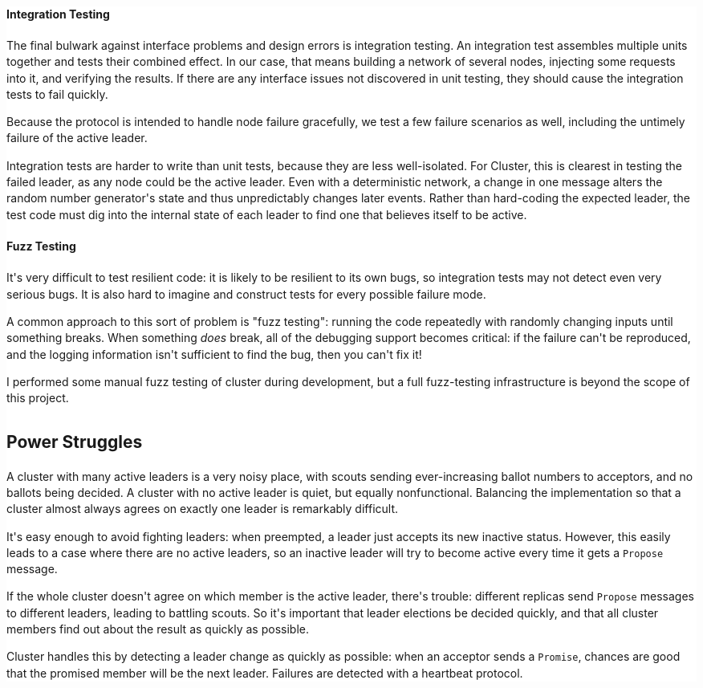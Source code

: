 #### Integration Testing

The final bulwark against interface problems and design errors is integration testing.
An integration test assembles multiple units together and tests their combined effect.
In our case, that means building a network of several nodes, injecting some requests into it, and verifying the results.
If there are any interface issues not discovered in unit testing, they should cause the integration tests to fail quickly.

Because the protocol is intended to handle node failure gracefully, we test a few failure scenarios as well, including the untimely failure of the active leader.

Integration tests are harder to write than unit tests, because they are less well-isolated.
For Cluster, this is clearest in testing the failed leader, as any node could be the active leader.
Even with a deterministic network, a change in one message alters the random number generator's state and thus unpredictably changes later events.
Rather than hard-coding the expected leader, the test code must dig into the internal state of each leader to find one that believes itself to be active.

#### Fuzz Testing

It's very difficult to test resilient code: it is likely to be resilient to its own bugs, so integration tests may not detect even very serious bugs.
It is also hard to imagine and construct tests for every possible failure mode.

A common approach to this sort of problem is "fuzz testing": running the code repeatedly with randomly changing inputs until something breaks.
When something *does* break, all of the debugging support becomes critical: if the failure can't be reproduced, and the logging information isn't sufficient to find the bug, then you can't fix it!

I performed some manual fuzz testing of cluster during development, but a full fuzz-testing infrastructure is beyond the scope of this project.

## Power Struggles


A cluster with many active leaders is a very noisy place, with scouts sending ever-increasing ballot numbers to acceptors, and no ballots being decided.
A cluster with no active leader is quiet, but equally nonfunctional.
Balancing the implementation so that a cluster almost always agrees on exactly one leader is remarkably difficult.

It's easy enough to avoid fighting leaders: when preempted, a leader just accepts its new inactive status.
However, this easily leads to a case where there are no active leaders, so an inactive leader will try to become active every time it gets a ``Propose`` message.

If the whole cluster doesn't agree on which member is the active leader, there's trouble: different replicas send ``Propose`` messages to different leaders, leading to battling scouts.
So it's important that leader elections be decided quickly, and that all cluster members find out about the result as quickly as possible.

Cluster handles this by detecting a leader change as quickly as possible: when an acceptor sends a ``Promise``, chances are good that the promised member will be the next leader.
Failures are detected with a heartbeat protocol.
